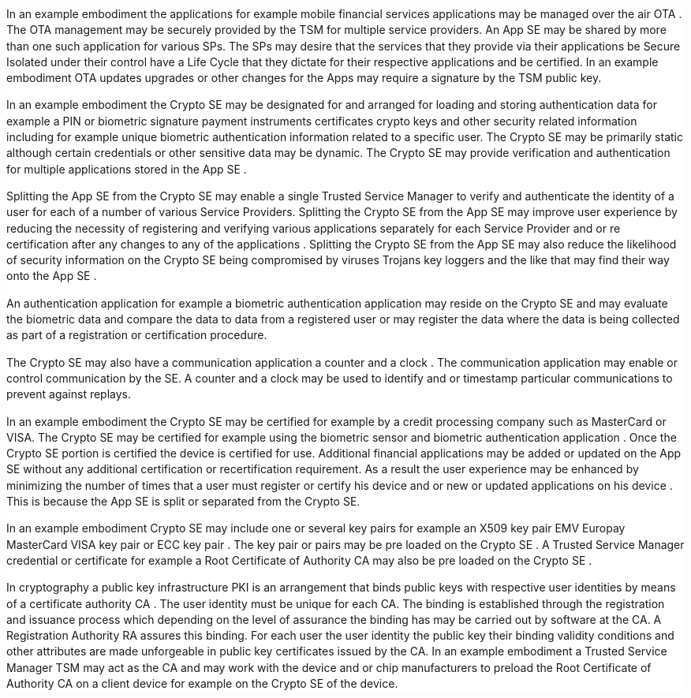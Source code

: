 In an example embodiment the applications for example mobile financial services applications may be managed over the air OTA . The OTA management may be securely provided by the TSM for multiple service providers. An App SE may be shared by more than one such application for various SPs. The SPs may desire that the services that they provide via their applications be Secure Isolated under their control have a Life Cycle that they dictate for their respective applications and be certified. In an example embodiment OTA updates upgrades or other changes for the Apps may require a signature by the TSM public key.

In an example embodiment the Crypto SE may be designated for and arranged for loading and storing authentication data for example a PIN or biometric signature payment instruments certificates crypto keys and other security related information including for example unique biometric authentication information related to a specific user. The Crypto SE may be primarily static although certain credentials or other sensitive data may be dynamic. The Crypto SE may provide verification and authentication for multiple applications stored in the App SE .

Splitting the App SE from the Crypto SE may enable a single Trusted Service Manager to verify and authenticate the identity of a user for each of a number of various Service Providers. Splitting the Crypto SE from the App SE may improve user experience by reducing the necessity of registering and verifying various applications separately for each Service Provider and or re certification after any changes to any of the applications . Splitting the Crypto SE from the App SE may also reduce the likelihood of security information on the Crypto SE being compromised by viruses Trojans key loggers and the like that may find their way onto the App SE .

An authentication application for example a biometric authentication application may reside on the Crypto SE and may evaluate the biometric data and compare the data to data from a registered user or may register the data where the data is being collected as part of a registration or certification procedure.

The Crypto SE may also have a communication application a counter and a clock . The communication application may enable or control communication by the SE. A counter and a clock may be used to identify and or timestamp particular communications to prevent against replays.

In an example embodiment the Crypto SE may be certified for example by a credit processing company such as MasterCard or VISA. The Crypto SE may be certified for example using the biometric sensor and biometric authentication application . Once the Crypto SE portion is certified the device is certified for use. Additional financial applications may be added or updated on the App SE without any additional certification or recertification requirement. As a result the user experience may be enhanced by minimizing the number of times that a user must register or certify his device and or new or updated applications on his device . This is because the App SE is split or separated from the Crypto SE.

In an example embodiment Crypto SE may include one or several key pairs for example an X509 key pair EMV Europay MasterCard VISA key pair or ECC key pair . The key pair or pairs may be pre loaded on the Crypto SE . A Trusted Service Manager credential or certificate for example a Root Certificate of Authority CA may also be pre loaded on the Crypto SE .

In cryptography a public key infrastructure PKI is an arrangement that binds public keys with respective user identities by means of a certificate authority CA . The user identity must be unique for each CA. The binding is established through the registration and issuance process which depending on the level of assurance the binding has may be carried out by software at the CA. A Registration Authority RA assures this binding. For each user the user identity the public key their binding validity conditions and other attributes are made unforgeable in public key certificates issued by the CA. In an example embodiment a Trusted Service Manager TSM may act as the CA and may work with the device and or chip manufacturers to preload the Root Certificate of Authority CA on a client device for example on the Crypto SE of the device.
